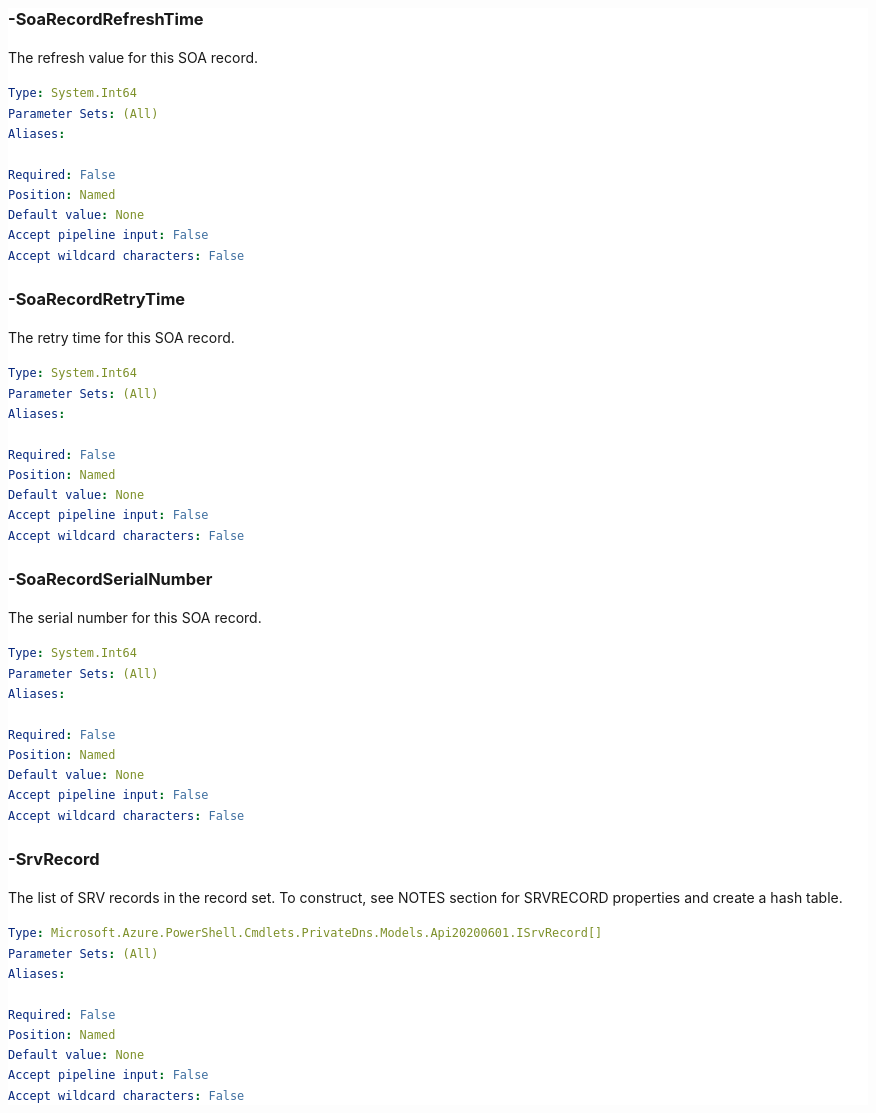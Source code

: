 ### -SoaRecordRefreshTime
The refresh value for this SOA record.

```yaml
Type: System.Int64
Parameter Sets: (All)
Aliases:

Required: False
Position: Named
Default value: None
Accept pipeline input: False
Accept wildcard characters: False
```

### -SoaRecordRetryTime
The retry time for this SOA record.

```yaml
Type: System.Int64
Parameter Sets: (All)
Aliases:

Required: False
Position: Named
Default value: None
Accept pipeline input: False
Accept wildcard characters: False
```

### -SoaRecordSerialNumber
The serial number for this SOA record.

```yaml
Type: System.Int64
Parameter Sets: (All)
Aliases:

Required: False
Position: Named
Default value: None
Accept pipeline input: False
Accept wildcard characters: False
```

### -SrvRecord
The list of SRV records in the record set.
To construct, see NOTES section for SRVRECORD properties and create a hash table.

```yaml
Type: Microsoft.Azure.PowerShell.Cmdlets.PrivateDns.Models.Api20200601.ISrvRecord[]
Parameter Sets: (All)
Aliases:

Required: False
Position: Named
Default value: None
Accept pipeline input: False
Accept wildcard characters: False
```
